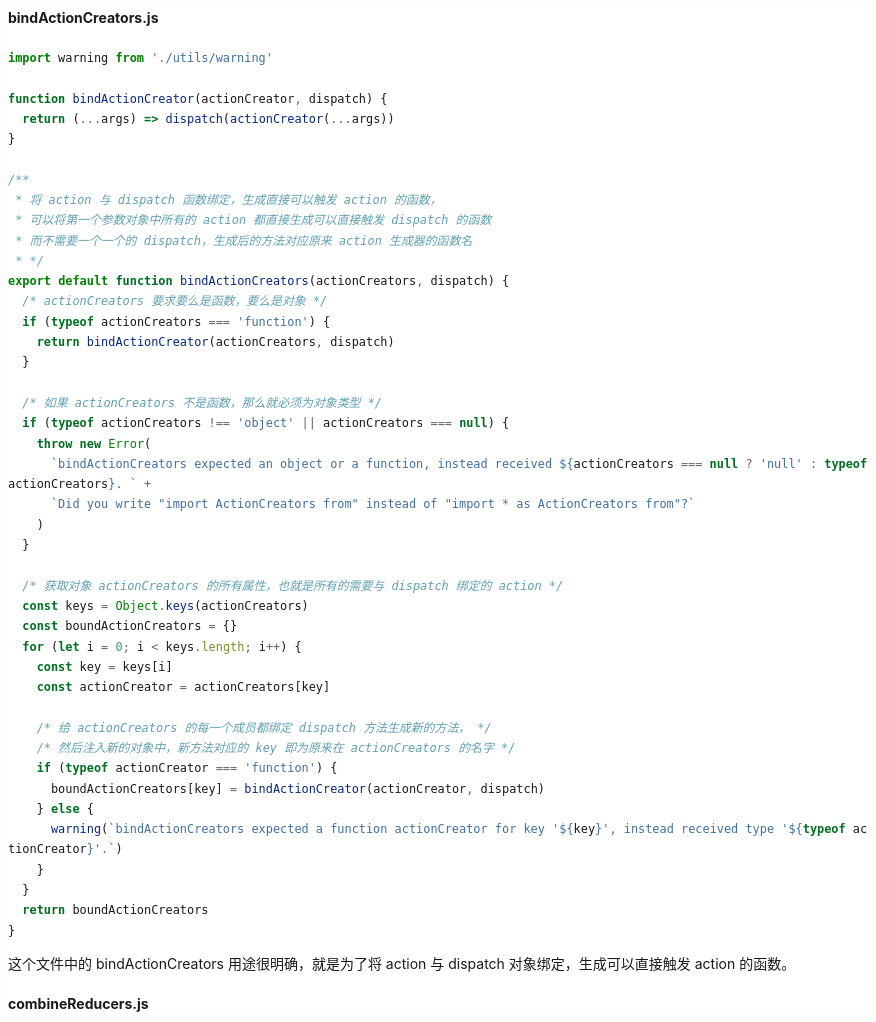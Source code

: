 #### bindActionCreators.js

``` javascript
import warning from './utils/warning'

function bindActionCreator(actionCreator, dispatch) {
  return (...args) => dispatch(actionCreator(...args))
}

/**
 * 将 action 与 dispatch 函数绑定，生成直接可以触发 action 的函数，
 * 可以将第一个参数对象中所有的 action 都直接生成可以直接触发 dispatch 的函数
 * 而不需要一个一个的 dispatch，生成后的方法对应原来 action 生成器的函数名
 * */
export default function bindActionCreators(actionCreators, dispatch) {
  /* actionCreators 要求要么是函数，要么是对象 */
  if (typeof actionCreators === 'function') {
    return bindActionCreator(actionCreators, dispatch)
  }
    
  /* 如果 actionCreators 不是函数，那么就必须为对象类型 */
  if (typeof actionCreators !== 'object' || actionCreators === null) {
    throw new Error(
      `bindActionCreators expected an object or a function, instead received ${actionCreators === null ? 'null' : typeof actionCreators}. ` +
      `Did you write "import ActionCreators from" instead of "import * as ActionCreators from"?`
    )
  }

  /* 获取对象 actionCreators 的所有属性，也就是所有的需要与 dispatch 绑定的 action */
  const keys = Object.keys(actionCreators)
  const boundActionCreators = {}
  for (let i = 0; i < keys.length; i++) {
    const key = keys[i]
    const actionCreator = actionCreators[key]
    
    /* 给 actionCreators 的每一个成员都绑定 dispatch 方法生成新的方法， */
    /* 然后注入新的对象中，新方法对应的 key 即为原来在 actionCreators 的名字 */
    if (typeof actionCreator === 'function') {
      boundActionCreators[key] = bindActionCreator(actionCreator, dispatch)
    } else {
      warning(`bindActionCreators expected a function actionCreator for key '${key}', instead received type '${typeof actionCreator}'.`)
    }
  }
  return boundActionCreators
}
```

这个文件中的 bindActionCreators 用途很明确，就是为了将 action 与 dispatch 对象绑定，生成可以直接触发 action 的函数。

#### combineReducers.js

